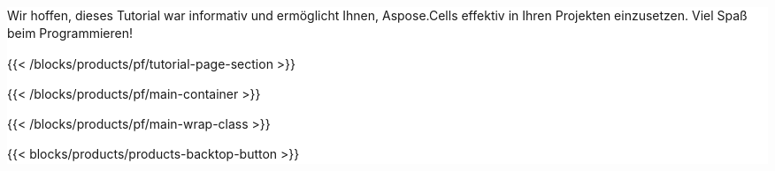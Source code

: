 Wir hoffen, dieses Tutorial war informativ und ermöglicht Ihnen, Aspose.Cells effektiv in Ihren Projekten einzusetzen. Viel Spaß beim Programmieren!


{{< /blocks/products/pf/tutorial-page-section >}}

{{< /blocks/products/pf/main-container >}}

{{< /blocks/products/pf/main-wrap-class >}}

{{< blocks/products/products-backtop-button >}}